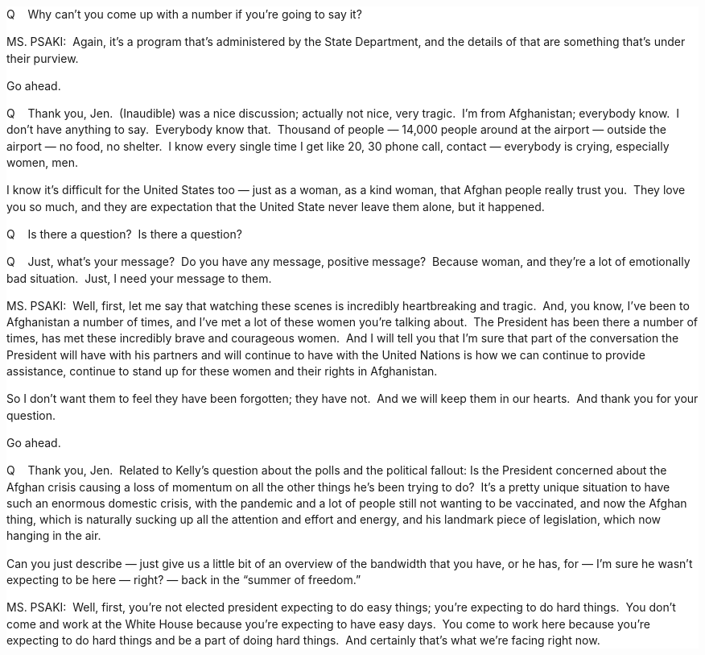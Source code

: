Q    Why can’t you come up with a number if you’re going to say it?  
  
MS. PSAKI:  Again, it’s a program that’s administered by the State
Department, and the details of that are something that’s under their
purview.  
  
Go ahead.   
  
Q    Thank you, Jen.  (Inaudible) was a nice discussion; actually not
nice, very tragic.  I’m from Afghanistan; everybody know.  I don’t have
anything to say.  Everybody know that.  Thousand of people — 14,000
people around at the airport — outside the airport — no food, no
shelter.  I know every single time I get like 20, 30 phone call, contact
— everybody is crying, especially women, men.   
  
I know it’s difficult for the United States too — just as a woman, as a
kind woman, that Afghan people really trust you.  They love you so much,
and they are expectation that the United State never leave them alone,
but it happened.   
  
Q    Is there a question?  Is there a question?  
  
Q    Just, what’s your message?  Do you have any message, positive
message?  Because woman, and they’re a lot of emotionally bad
situation.  Just, I need your message to them.  
  
MS. PSAKI:  Well, first, let me say that watching these scenes is
incredibly heartbreaking and tragic.  And, you know, I’ve been to
Afghanistan a number of times, and I’ve met a lot of these women you’re
talking about.  The President has been there a number of times, has met
these incredibly brave and courageous women.  And I will tell you that
I’m sure that part of the conversation the President will have with his
partners and will continue to have with the United Nations is how we can
continue to provide assistance, continue to stand up for these women and
their rights in Afghanistan.   
  
So I don’t want them to feel they have been forgotten; they have not. 
And we will keep them in our hearts.  And thank you for your
question.   
  
Go ahead.  
  
Q    Thank you, Jen.  Related to Kelly’s question about the polls and
the political fallout: Is the President concerned about the Afghan
crisis causing a loss of momentum on all the other things he’s been
trying to do?  It’s a pretty unique situation to have such an enormous
domestic crisis, with the pandemic and a lot of people still not wanting
to be vaccinated, and now the Afghan thing, which is naturally sucking
up all the attention and effort and energy, and his landmark piece of
legislation, which now hanging in the air.  
  
Can you just describe — just give us a little bit of an overview of the
bandwidth that you have, or he has, for — I’m sure he wasn’t expecting
to be here — right? — back in the “summer of freedom.”  
  
MS. PSAKI:  Well, first, you’re not elected president expecting to do
easy things; you’re expecting to do hard things.  You don’t come and
work at the White House because you’re expecting to have easy days.  You
come to work here because you’re expecting to do hard things and be a
part of doing hard things.  And certainly that’s what we’re facing right
now.   
  